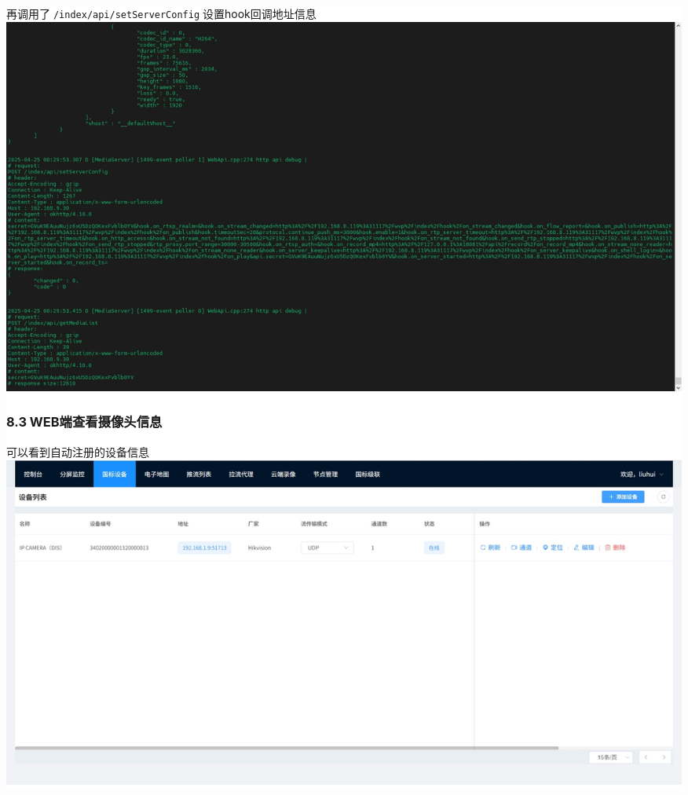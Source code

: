 再调用了 `/index/api/setServerConfig` 设置hook回调地址信息
![](./img/13/设置Server配置.png)

### 8.3 WEB端查看摄像头信息
可以看到自动注册的设备信息
![](./img/13/国标设备1.png)
